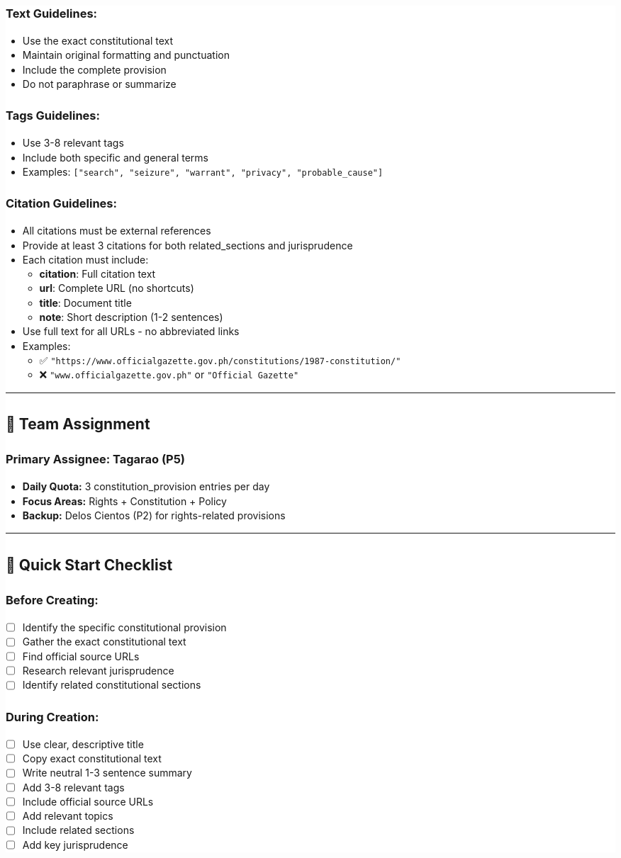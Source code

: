 ### **Text Guidelines:**
- Use the exact constitutional text
- Maintain original formatting and punctuation
- Include the complete provision
- Do not paraphrase or summarize

### **Tags Guidelines:**
- Use 3-8 relevant tags
- Include both specific and general terms
- Examples: `["search", "seizure", "warrant", "privacy", "probable_cause"]`

### **Citation Guidelines:**
- All citations must be external references
- Provide at least 3 citations for both related_sections and jurisprudence
- Each citation must include:
  - **citation**: Full citation text
  - **url**: Complete URL (no shortcuts)
  - **title**: Document title
  - **note**: Short description (1-2 sentences)
- Use full text for all URLs - no abbreviated links
- Examples:
  - ✅ `"https://www.officialgazette.gov.ph/constitutions/1987-constitution/"`
  - ❌ `"www.officialgazette.gov.ph"` or `"Official Gazette"`

---

## 🎯 Team Assignment

### **Primary Assignee:** Tagarao (P5)
- **Daily Quota:** 3 constitution_provision entries per day
- **Focus Areas:** Rights + Constitution + Policy
- **Backup:** Delos Cientos (P2) for rights-related provisions

---

## 🚀 Quick Start Checklist

### **Before Creating:**
- [ ] Identify the specific constitutional provision
- [ ] Gather the exact constitutional text
- [ ] Find official source URLs
- [ ] Research relevant jurisprudence
- [ ] Identify related constitutional sections

### **During Creation:**
- [ ] Use clear, descriptive title
- [ ] Copy exact constitutional text
- [ ] Write neutral 1-3 sentence summary
- [ ] Add 3-8 relevant tags
- [ ] Include official source URLs
- [ ] Add relevant topics
- [ ] Include related sections
- [ ] Add key jurisprudence
